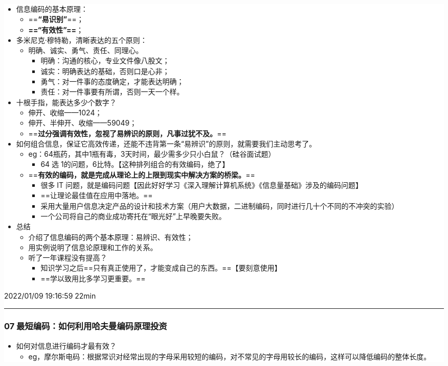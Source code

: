* 信息编码的基本原理：
  * ==**“易识别”**==；
  * **==“有效性”==**；
* 多米尼克·穆特勒，清晰表达的五个原则：
  * 明确、诚实、勇气、责任、同理心。
    * 明确：沟通的核心，专业文件像八股文；
    * 诚实：明确表达的基础，否则口是心非；
    * 勇气：对一件事的态度确定，才能表达明确；
    * 责任：对一件事要有所谓，否则一天一个样。
* 十根手指，能表达多少个数字？
  * 伸开、收缩——1024；
  * 伸开、半伸开、收缩——59049；
  * ==**过分强调有效性，忽视了易辨识的原则，凡事过犹不及。**==
* 如何组合信息，保证它高效传递，还能不违背第一条“易辨识”的原则，就需要我们主动思考了。
  * eg：64瓶药，其中1瓶有毒，3天时间，最少需多少只小白鼠？（硅谷面试题）
    * 64 选 1的问题，6比特。【这种排列组合的有效编码，绝了】
  * ==**有效的编码，就是完成从理论上的上限到现实中解决方案的桥梁。**==
    * 很多 IT 问题，就是编码问题【因此好好学习《深入理解计算机系统》《信息量基础》涉及的编码问题】
    * ==让理论最佳值在应用中落地。==
    * 采用大量用户信息决定产品的设计和技术方案（用户大数据，二进制编码，同时进行几十个不同的不冲突的实验）
    * 一个公司将自己的商业成功寄托在“眼光好”上早晚要失败。
* 总结
  * 介绍了信息编码的两个基本原理：易辨识、有效性；
  * 用实例说明了信息论原理和工作的关系。
  * 听了一年课程没有提高？
    * 知识学习之后==只有真正使用了，才能变成自己的东西。==【要刻意使用】
    * ==学以致用比多学习更重要。==



2022/01/09 19:16:59 22min

------



### 07 最短编码：如何利用哈夫曼编码原理投资

* 如何对信息进行编码才最有效？
  * eg，摩尔斯电码：根据常识对经常出现的字母采用较短的编码，对不常见的字母用较长的编码，这样可以降低编码的整体长度。
